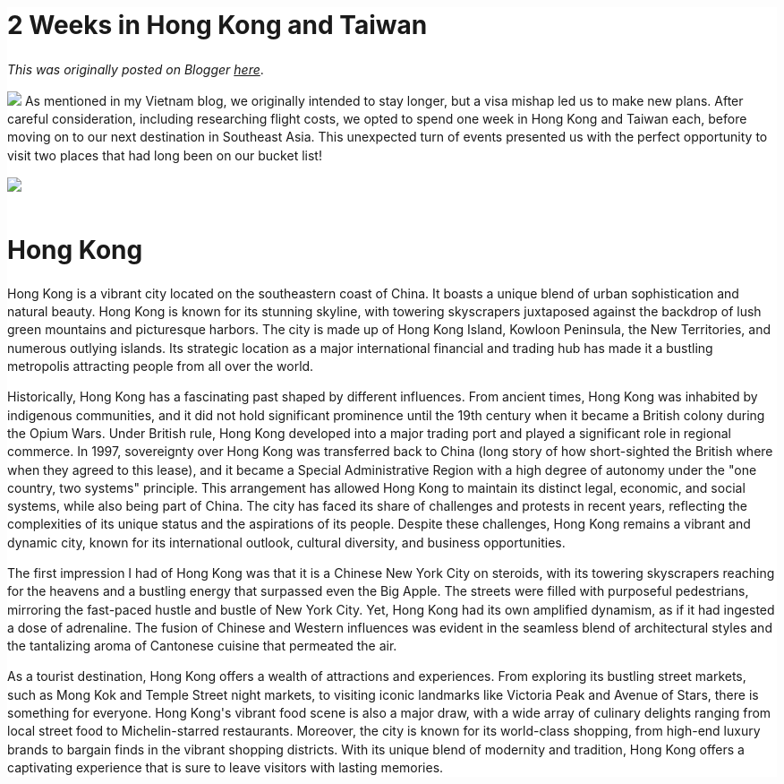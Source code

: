 # 2 Weeks in Hong Kong and Taiwan

*This was originally posted on Blogger [here](https://photopensieve.blogspot.com/2024/03/2-weeks-in-hong-kong-and-taiwan.html)*.

![](https://blogger.googleusercontent.com/img/b/R29vZ2xl/AVvXsEiuaM10u4MMIL6f59S2HVaOXsRe6_prdBdUwIn2FUh-C2do9G-OqqLSXsNVi9bQJO-E-K3yhbpdWCWVmo8zc7u9lXlkIbuMvHMcw7L9-t35iYDVyOcCNS5Trswp2S7B213t6VgRT1HxHuVmQz2Me2aBdq6YS6EW4LIVUn7ap5AccsATfBSohwJ1c0kjrv_R/w640-h360/DSC01050.jpeg)
As mentioned in my Vietnam blog, we originally intended to stay longer, but a visa mishap led us to make new plans. After careful consideration, including researching flight costs, we opted to spend one week in Hong Kong and Taiwan each, before moving on to our next destination in Southeast Asia. This unexpected turn of events presented us with the perfect opportunity to visit two places that had long been on our bucket list!

![](https://blogger.googleusercontent.com/img/b/R29vZ2xl/AVvXsEimbI7D2dHRYSNLhO3yG5inuvSbdDda7Q9n9D2Mae0ALLy4N-dOT-O-pb963ffgkzIkHsgoxP08rE6ZqB_hMLvr_7CPAbn_P-oDS6P6XvSem0UAsCN5L7oQyrTVaV2mnjbTcBM36AEUCZANnqsYLLWRGoNAXlO28ZWMp6YcXbPOoFdPYOaz8D3aXa98nbNQ/w640-h640/DSC01387.jpeg)
# Hong Kong

Hong Kong is a vibrant city located on the southeastern coast of China. It boasts a unique blend of urban sophistication and natural beauty. Hong Kong is known for its stunning skyline, with towering skyscrapers juxtaposed against the backdrop of lush green mountains and picturesque harbors. The city is made up of Hong Kong Island, Kowloon Peninsula, the New Territories, and numerous outlying islands. Its strategic location as a major international financial and trading hub has made it a bustling metropolis attracting people from all over the world.

Historically, Hong Kong has a fascinating past shaped by different influences. From ancient times, Hong Kong was inhabited by indigenous communities, and it did not hold significant prominence until the 19th century when it became a British colony during the Opium Wars. Under British rule, Hong Kong developed into a major trading port and played a significant role in regional commerce. In 1997, sovereignty over Hong Kong was transferred back to China (long story of how short-sighted the British where when they agreed to this lease), and it became a Special Administrative Region with a high degree of autonomy under the "one country, two systems" principle. This arrangement has allowed Hong Kong to maintain its distinct legal, economic, and social systems, while also being part of China. The city has faced its share of challenges and protests in recent years, reflecting the complexities of its unique status and the aspirations of its people. Despite these challenges, Hong Kong remains a vibrant and dynamic city, known for its international outlook, cultural diversity, and business opportunities.

The first impression I had of Hong Kong was that it is a Chinese New York City on steroids, with its towering skyscrapers reaching for the heavens and a bustling energy that surpassed even the Big Apple. The streets were filled with purposeful pedestrians, mirroring the fast-paced hustle and bustle of New York City. Yet, Hong Kong had its own amplified dynamism, as if it had ingested a dose of adrenaline. The fusion of Chinese and Western influences was evident in the seamless blend of architectural styles and the tantalizing aroma of Cantonese cuisine that permeated the air.

As a tourist destination, Hong Kong offers a wealth of attractions and experiences. From exploring its bustling street markets, such as Mong Kok and Temple Street night markets, to visiting iconic landmarks like Victoria Peak and Avenue of Stars, there is something for everyone. Hong Kong's vibrant food scene is also a major draw, with a wide array of culinary delights ranging from local street food to Michelin-starred restaurants. Moreover, the city is known for its world-class shopping, from high-end luxury brands to bargain finds in the vibrant shopping districts. With its unique blend of modernity and tradition, Hong Kong offers a captivating experience that is sure to leave visitors with lasting memories.

